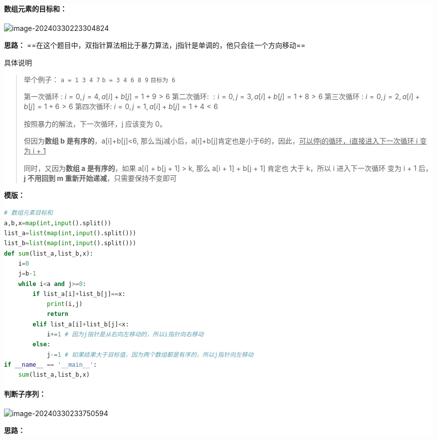#### 数组元素的目标和：

![image-20240330223304824](https://gitee.com/Yao-jolin/OnPic/raw/master/202403302233852.png)

**思路：**
==在这个题目中，双指针算法相比于暴力算法，j指针是单调的，他只会往一个方向移动==

具体说明

> 举个例子：
> `a = 1 3 4 7`
> `b = 3 4 6 8 9`
> `目标为 6`
>
> 第一次循环 : $i=0, j=4, a[i]+b[j]=1+9>6$
> 第二次循环: $: i=0, j=3, a[i]+b[j]=1+8>6$
> 第三次循环 : $i=0, j=2, a[i]+b[j]=1+6>6$
> 第四次循环: $i=0, j=1, a[i]+b[j]=1+4<6$​
>
> 按照暴力的解法，下一次循环，j 应该变为 0。
>
> 但因为**数组 b 是有序的**，a[i]+b[j]<6, 那么当j减小后，a[i]+b[j]肯定也是小于6的，因此，<u>可以停j的循环，i直接进入下一次循环 i 变为 i + 1</u>
>
> 同时，又因为**数组 a 是有序的**，如果 a[i] + b[j + 1] > k, 那么 a[i + 1] + b[j + 1] 肯定也 大于 k，所以 i 进入下一次循环 变为 i + 1 后，**j 不用回到 m 重新开始递减**，只需要保持不变即可

**模版：**

```python
# 数组元素目标和
a,b,x=map(int,input().split())
list_a=list(map(int,input().split()))
list_b=list(map(int,input().split()))
def sum(list_a,list_b,x):
    i=0
    j=b-1
    while i<a and j>=0:
        if list_a[i]+list_b[j]==x:
            print(i,j)
            return
        elif list_a[i]+list_b[j]<x:
            i+=1 # 因为j指针是从右向左移动的，所以i指针向右移动
        else:
            j-=1 # 如果结果大于目标值，因为两个数组都是有序的，所以j指针向左移动
if __name__ == '__main__':
    sum(list_a,list_b,x)
```

#### 判断子序列：

![image-20240330233750594](https://gitee.com/Yao-jolin/OnPic/raw/master/202403302337624.png)

**思路：**
